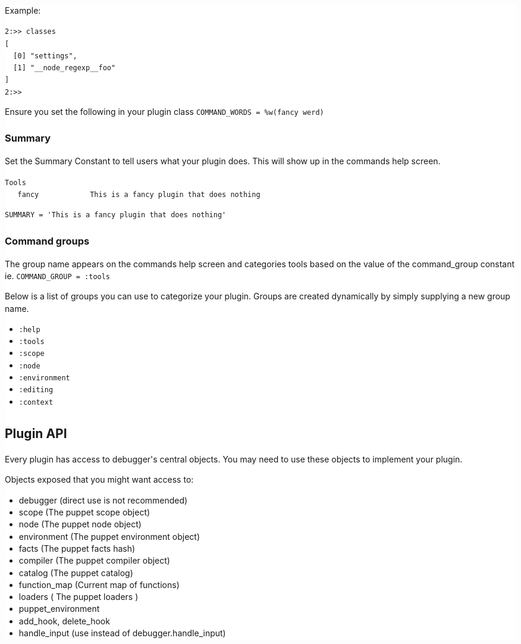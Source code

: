 Example:

```
2:>> classes
[
  [0] "settings",
  [1] "__node_regexp__foo"
]
2:>>
```

Ensure you set the following in your plugin class
`COMMAND_WORDS = %w(fancy werd)`
 
### Summary
Set the Summary Constant to tell users what your plugin does.  This will show up in the commands help
screen.

```bash
Tools
   fancy            This is a fancy plugin that does nothing
```

`SUMMARY = 'This is a fancy plugin that does nothing'`
    

### Command groups
The group name appears on the commands help screen and categories tools
based on the value of the command_group constant ie. `COMMAND_GROUP = :tools`

Below is a list of groups you can use to categorize your plugin.  Groups are created dynamically by simply supplying
a new group name.

* `:help`
* `:tools`
* `:scope`
* `:node`
* `:environment`
* `:editing`
* `:context`
 
## Plugin API
Every plugin has access to debugger's central objects.  You may need to use these objects to implement your plugin.

Objects exposed that you might want access to:

* debugger     (direct use is not recommended)
* scope        (The puppet scope object)        
* node         (The puppet node object)       
* environment  (The puppet environment object)
* facts        (The puppet facts hash)    
* compiler     (The puppet compiler object)    
* catalog      (The puppet catalog)
* function_map (Current map of functions)
* loaders      ( The puppet loaders )
* puppet_environment
* add_hook, delete_hook
* handle_input (use instead of debugger.handle_input)
